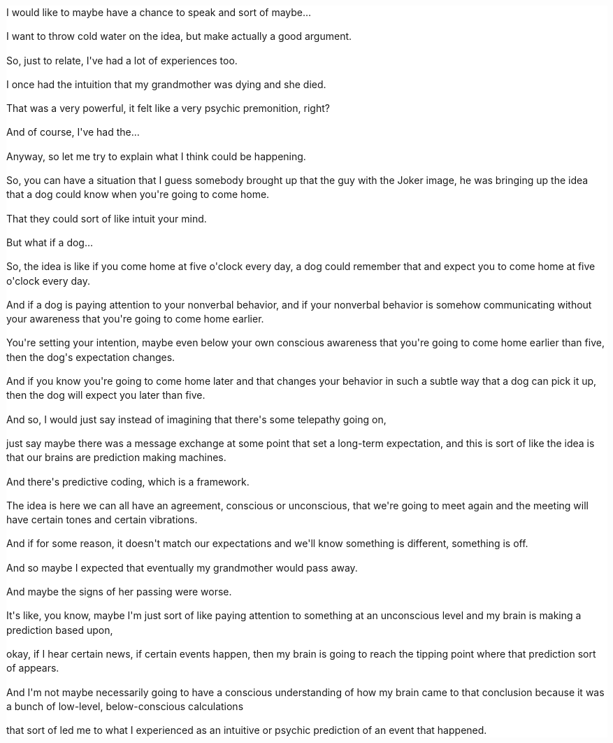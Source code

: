 I would like to maybe have a chance to speak and sort of maybe...

I want to throw cold water on the idea, but make actually a good argument.

So, just to relate, I've had a lot of experiences too.

I once had the intuition that my grandmother was dying and she died.

That was a very powerful, it felt like a very psychic premonition, right?

And of course, I've had the...

Anyway, so let me try to explain what I think could be happening.

So, you can have a situation that I guess somebody brought up that the guy with the Joker image, he was bringing up the idea that a dog could know when you're going to come home.

That they could sort of like intuit your mind.

But what if a dog...

So, the idea is like if you come home at five o'clock every day, a dog could remember that and expect you to come home at five o'clock every day.

And if a dog is paying attention to your nonverbal behavior, and if your nonverbal behavior is somehow communicating without your awareness that you're going to come home earlier.

You're setting your intention, maybe even below your own conscious awareness that you're going to come home earlier than five, then the dog's expectation changes.

And if you know you're going to come home later and that changes your behavior in such a subtle way that a dog can pick it up, then the dog will expect you later than five.

And so, I would just say instead of imagining that there's some telepathy going on,

just say maybe there was a message exchange at some point that set a long-term expectation, and this is sort of like the idea is that our brains are prediction making machines.

And there's predictive coding, which is a framework.

The idea is here we can all have an agreement, conscious or unconscious, that we're going to meet again and the meeting will have certain tones and certain vibrations.

And if for some reason, it doesn't match our expectations and we'll know something is different, something is off.

And so maybe I expected that eventually my grandmother would pass away.

And maybe the signs of her passing were worse.

It's like, you know, maybe I'm just sort of like paying attention to something at an unconscious level and my brain is making a prediction based upon,

okay, if I hear certain news, if certain events happen, then my brain is going to reach the tipping point where that prediction sort of appears.

And I'm not maybe necessarily going to have a conscious understanding of how my brain came to that conclusion because it was a bunch of low-level, below-conscious calculations

that sort of led me to what I experienced as an intuitive or psychic prediction of an event that happened.
